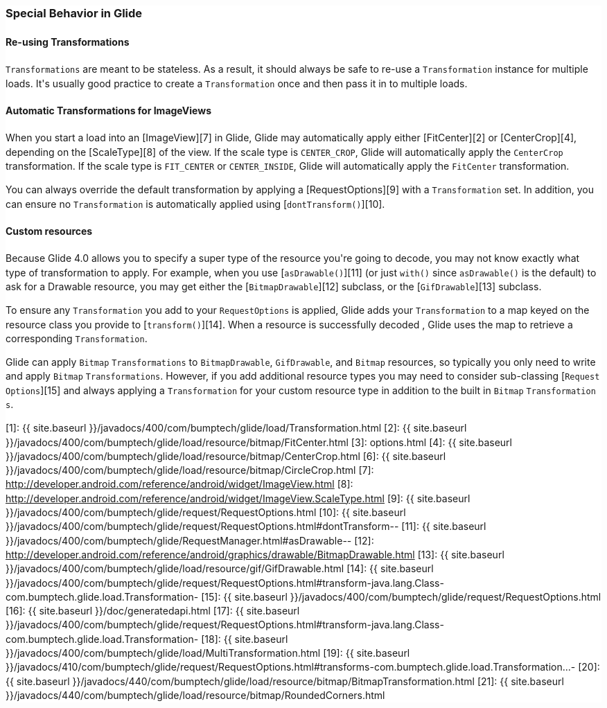 ### Special Behavior in Glide

#### Re-using Transformations
``Transformations`` are meant to be stateless. As a result, it should always be safe to re-use a ``Transformation`` instance for multiple loads. It's usually good practice to create a ``Transformation`` once and then pass it in to multiple loads.

#### Automatic Transformations for ImageViews
When you start a load into an [ImageView][7] in Glide, Glide may automatically apply either [FitCenter][2] or [CenterCrop][4], depending on the [ScaleType][8] of the view. If the scale type is ``CENTER_CROP``, Glide will automatically apply the ``CenterCrop`` transformation. If the scale type is ``FIT_CENTER`` or ``CENTER_INSIDE``, Glide will automatically apply the ``FitCenter`` transformation.

You can always override the default transformation by applying a [RequestOptions][9] with a ``Transformation`` set. In addition, you can ensure no ``Transformation`` is automatically applied using [``dontTransform()``][10].

#### Custom resources
Because Glide 4.0 allows you to specify a super type of the resource you're going to decode, you may not know exactly what type of transformation to apply. For example, when you use [``asDrawable()``][11] (or just ``with()`` since ``asDrawable()`` is the default) to ask for a Drawable resource, you may get either the [``BitmapDrawable``][12] subclass, or the [``GifDrawable``][13] subclass. 

To ensure any ``Transformation`` you add to your ``RequestOptions`` is applied, Glide adds your ``Transformation`` to a map keyed on the resource class you provide to [``transform()``][14]. When a resource is successfully decoded , Glide uses the map to retrieve a corresponding ``Transformation``. 

Glide can apply ``Bitmap`` ``Transformations`` to ``BitmapDrawable``, ``GifDrawable``, and ``Bitmap`` resources, so typically you only need to write and apply ``Bitmap`` ``Transformations``. However, if you add additional resource types you may need to consider sub-classing [``RequestOptions``][15] and always applying a ``Transformation`` for your custom resource type in addition to the built in ``Bitmap`` ``Transformations``.

[1]: {{ site.baseurl }}/javadocs/400/com/bumptech/glide/load/Transformation.html
[2]: {{ site.baseurl }}/javadocs/400/com/bumptech/glide/load/resource/bitmap/FitCenter.html
[3]: options.html
[4]: {{ site.baseurl }}/javadocs/400/com/bumptech/glide/load/resource/bitmap/CenterCrop.html
[6]: {{ site.baseurl }}/javadocs/400/com/bumptech/glide/load/resource/bitmap/CircleCrop.html
[7]: http://developer.android.com/reference/android/widget/ImageView.html
[8]: http://developer.android.com/reference/android/widget/ImageView.ScaleType.html
[9]: {{ site.baseurl }}/javadocs/400/com/bumptech/glide/request/RequestOptions.html
[10]: {{ site.baseurl }}/javadocs/400/com/bumptech/glide/request/RequestOptions.html#dontTransform--
[11]: {{ site.baseurl }}/javadocs/400/com/bumptech/glide/RequestManager.html#asDrawable--
[12]: http://developer.android.com/reference/android/graphics/drawable/BitmapDrawable.html
[13]: {{ site.baseurl }}/javadocs/400/com/bumptech/glide/load/resource/gif/GifDrawable.html
[14]: {{ site.baseurl }}/javadocs/400/com/bumptech/glide/request/RequestOptions.html#transform-java.lang.Class-com.bumptech.glide.load.Transformation-
[15]: {{ site.baseurl }}/javadocs/400/com/bumptech/glide/request/RequestOptions.html
[16]: {{ site.baseurl }}/doc/generatedapi.html
[17]: {{ site.baseurl }}/javadocs/400/com/bumptech/glide/request/RequestOptions.html#transform-java.lang.Class-com.bumptech.glide.load.Transformation-
[18]: {{ site.baseurl }}/javadocs/400/com/bumptech/glide/load/MultiTransformation.html
[19]: {{ site.baseurl }}/javadocs/410/com/bumptech/glide/request/RequestOptions.html#transforms-com.bumptech.glide.load.Transformation...-
[20]: {{ site.baseurl }}/javadocs/440/com/bumptech/glide/load/resource/bitmap/BitmapTransformation.html
[21]: {{ site.baseurl }}/javadocs/440/com/bumptech/glide/load/resource/bitmap/RoundedCorners.html
